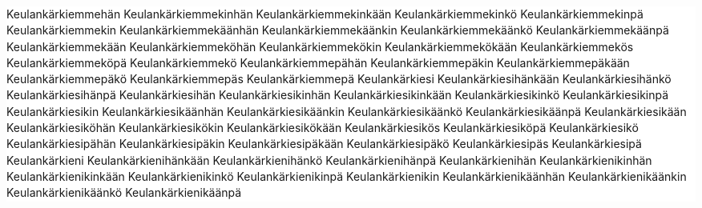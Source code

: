 Keulankärkiemmehän
Keulankärkiemmekinhän
Keulankärkiemmekinkään
Keulankärkiemmekinkö
Keulankärkiemmekinpä
Keulankärkiemmekin
Keulankärkiemmekäänhän
Keulankärkiemmekäänkin
Keulankärkiemmekäänkö
Keulankärkiemmekäänpä
Keulankärkiemmekään
Keulankärkiemmeköhän
Keulankärkiemmekökin
Keulankärkiemmekökään
Keulankärkiemmekös
Keulankärkiemmeköpä
Keulankärkiemmekö
Keulankärkiemmepähän
Keulankärkiemmepäkin
Keulankärkiemmepäkään
Keulankärkiemmepäkö
Keulankärkiemmepäs
Keulankärkiemmepä
Keulankärkiesi
Keulankärkiesihänkään
Keulankärkiesihänkö
Keulankärkiesihänpä
Keulankärkiesihän
Keulankärkiesikinhän
Keulankärkiesikinkään
Keulankärkiesikinkö
Keulankärkiesikinpä
Keulankärkiesikin
Keulankärkiesikäänhän
Keulankärkiesikäänkin
Keulankärkiesikäänkö
Keulankärkiesikäänpä
Keulankärkiesikään
Keulankärkiesiköhän
Keulankärkiesikökin
Keulankärkiesikökään
Keulankärkiesikös
Keulankärkiesiköpä
Keulankärkiesikö
Keulankärkiesipähän
Keulankärkiesipäkin
Keulankärkiesipäkään
Keulankärkiesipäkö
Keulankärkiesipäs
Keulankärkiesipä
Keulankärkieni
Keulankärkienihänkään
Keulankärkienihänkö
Keulankärkienihänpä
Keulankärkienihän
Keulankärkienikinhän
Keulankärkienikinkään
Keulankärkienikinkö
Keulankärkienikinpä
Keulankärkienikin
Keulankärkienikäänhän
Keulankärkienikäänkin
Keulankärkienikäänkö
Keulankärkienikäänpä